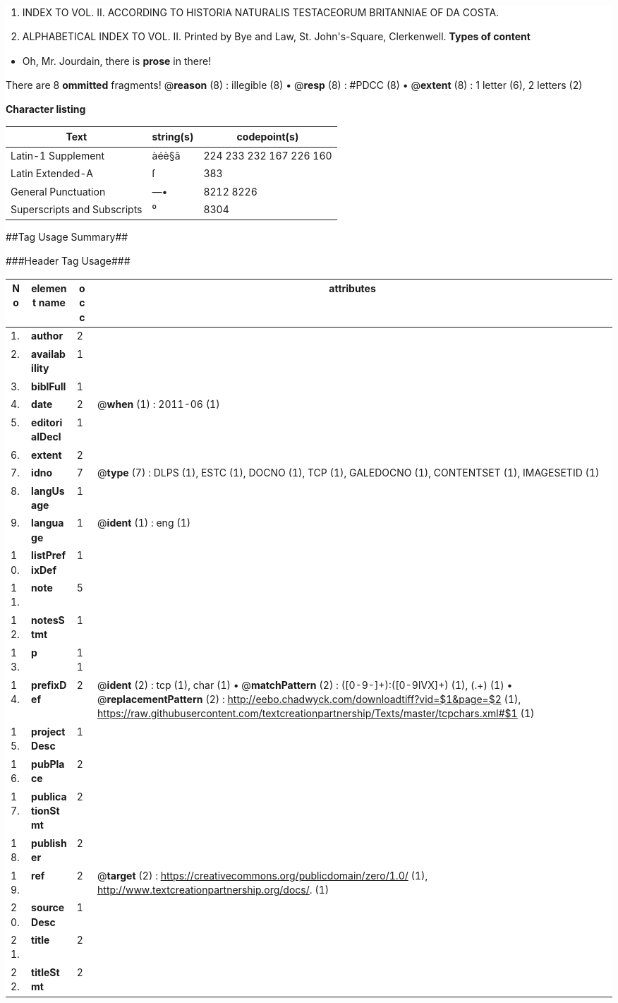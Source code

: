1. INDEX TO VOL. II. ACCORDING TO HISTORIA NATURALIS TESTACEORUM BRITANNIAE OF DA COSTA.

1. ALPHABETICAL INDEX TO VOL. II.
Printed by Bye and Law, St. John's-Square, Clerkenwell.
**Types of content**

  * Oh, Mr. Jourdain, there is **prose** in there!

There are 8 **ommitted** fragments! 
 @__reason__ (8) : illegible (8)  •  @__resp__ (8) : #PDCC (8)  •  @__extent__ (8) : 1 letter (6), 2 letters (2)

**Character listing**


|Text|string(s)|codepoint(s)|
|---|---|---|
|Latin-1 Supplement|àéè§â |224 233 232 167 226 160|
|Latin Extended-A|ſ|383|
|General Punctuation|—•|8212 8226|
|Superscripts             and Subscripts|⁰|8304|

##Tag Usage Summary##

###Header Tag Usage###

|No|element name|occ|attributes|
|---|---|---|---|
|1.|__author__|2||
|2.|__availability__|1||
|3.|__biblFull__|1||
|4.|__date__|2| @__when__ (1) : 2011-06 (1)|
|5.|__editorialDecl__|1||
|6.|__extent__|2||
|7.|__idno__|7| @__type__ (7) : DLPS (1), ESTC (1), DOCNO (1), TCP (1), GALEDOCNO (1), CONTENTSET (1), IMAGESETID (1)|
|8.|__langUsage__|1||
|9.|__language__|1| @__ident__ (1) : eng (1)|
|10.|__listPrefixDef__|1||
|11.|__note__|5||
|12.|__notesStmt__|1||
|13.|__p__|11||
|14.|__prefixDef__|2| @__ident__ (2) : tcp (1), char (1)  •  @__matchPattern__ (2) : ([0-9\-]+):([0-9IVX]+) (1), (.+) (1)  •  @__replacementPattern__ (2) : http://eebo.chadwyck.com/downloadtiff?vid=$1&page=$2 (1), https://raw.githubusercontent.com/textcreationpartnership/Texts/master/tcpchars.xml#$1 (1)|
|15.|__projectDesc__|1||
|16.|__pubPlace__|2||
|17.|__publicationStmt__|2||
|18.|__publisher__|2||
|19.|__ref__|2| @__target__ (2) : https://creativecommons.org/publicdomain/zero/1.0/ (1), http://www.textcreationpartnership.org/docs/. (1)|
|20.|__sourceDesc__|1||
|21.|__title__|2||
|22.|__titleStmt__|2||